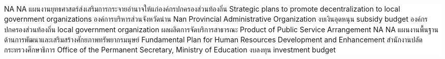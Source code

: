 <td style="text-align:left;">
NA
</td>
<td style="text-align:left;">
NA
</td>
</tr>
<tr>
<td style="text-align:left;">
แผนงานยุทธศาสตร์ส่งเสริมการกระจายอำนาจให้แก่องค์กรปกครองส่วนท้องถิ่น
</td>
<td style="text-align:left;">
Strategic plans to promote decentralization to local government
organizations
</td>
<td style="text-align:left;">
องค์การบริหารส่วนจังหวัดน่าน
</td>
<td style="text-align:left;">
Nan Provincial Administrative Organization
</td>
<td style="text-align:left;">
งบเงินอุดหนุน
</td>
<td style="text-align:left;">
subsidy budget
</td>
<td style="text-align:left;">
องค์กรปกครองส่วนท้องถิ่น
</td>
<td style="text-align:left;">
local government organization
</td>
<td style="text-align:left;">
ผลผลิตการจัดบริการสาธารณะ
</td>
<td style="text-align:left;">
Product of Public Service Arrangement
</td>
<td style="text-align:left;">
NA
</td>
<td style="text-align:left;">
NA
</td>
</tr>
<tr>
<td style="text-align:left;">
แผนงานพื้นฐานด้านการพัฒนาและเสริมสร้างศักยภาพทรัพยากรมนุษย์
</td>
<td style="text-align:left;">
Fundamental Plan for Human Resources Development and Enhancement
</td>
<td style="text-align:left;">
สำนักงานปลัดกระทรวงศึกษาธิการ
</td>
<td style="text-align:left;">
Office of the Permanent Secretary, Ministry of Education
</td>
<td style="text-align:left;">
งบลงทุน
</td>
<td style="text-align:left;">
investment budget